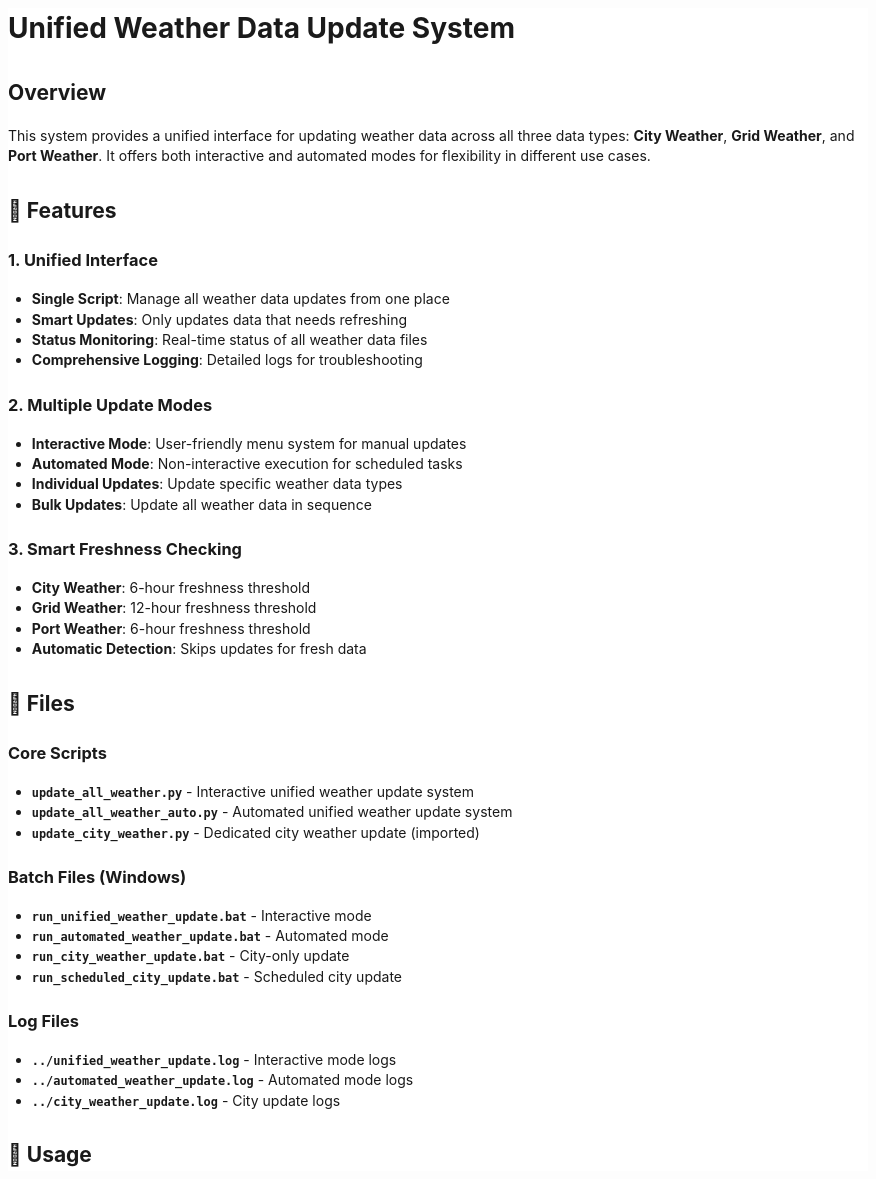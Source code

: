 # Unified Weather Data Update System

## Overview
This system provides a unified interface for updating weather data across all three data types: **City Weather**, **Grid Weather**, and **Port Weather**. It offers both interactive and automated modes for flexibility in different use cases.

## 🌟 Features

### **1. Unified Interface**
- **Single Script**: Manage all weather data updates from one place
- **Smart Updates**: Only updates data that needs refreshing
- **Status Monitoring**: Real-time status of all weather data files
- **Comprehensive Logging**: Detailed logs for troubleshooting

### **2. Multiple Update Modes**
- **Interactive Mode**: User-friendly menu system for manual updates
- **Automated Mode**: Non-interactive execution for scheduled tasks
- **Individual Updates**: Update specific weather data types
- **Bulk Updates**: Update all weather data in sequence

### **3. Smart Freshness Checking**
- **City Weather**: 6-hour freshness threshold
- **Grid Weather**: 12-hour freshness threshold  
- **Port Weather**: 6-hour freshness threshold
- **Automatic Detection**: Skips updates for fresh data

## 📁 Files

### **Core Scripts**
- **`update_all_weather.py`** - Interactive unified weather update system
- **`update_all_weather_auto.py`** - Automated unified weather update system
- **`update_city_weather.py`** - Dedicated city weather update (imported)

### **Batch Files (Windows)**
- **`run_unified_weather_update.bat`** - Interactive mode
- **`run_automated_weather_update.bat`** - Automated mode
- **`run_city_weather_update.bat`** - City-only update
- **`run_scheduled_city_update.bat`** - Scheduled city update

### **Log Files**
- **`../unified_weather_update.log`** - Interactive mode logs
- **`../automated_weather_update.log`** - Automated mode logs
- **`../city_weather_update.log`** - City update logs

## 🚀 Usage

